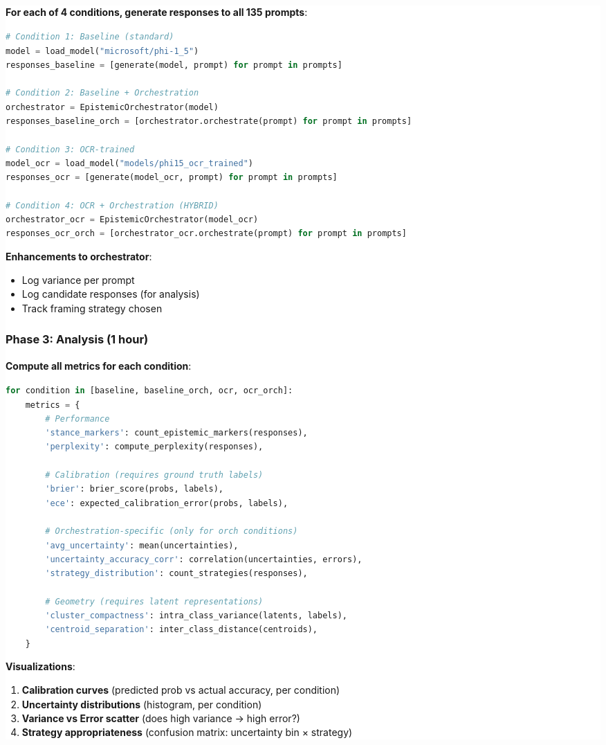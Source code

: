 **For each of 4 conditions, generate responses to all 135 prompts**:

```python
# Condition 1: Baseline (standard)
model = load_model("microsoft/phi-1_5")
responses_baseline = [generate(model, prompt) for prompt in prompts]

# Condition 2: Baseline + Orchestration
orchestrator = EpistemicOrchestrator(model)
responses_baseline_orch = [orchestrator.orchestrate(prompt) for prompt in prompts]

# Condition 3: OCR-trained
model_ocr = load_model("models/phi15_ocr_trained")
responses_ocr = [generate(model_ocr, prompt) for prompt in prompts]

# Condition 4: OCR + Orchestration (HYBRID)
orchestrator_ocr = EpistemicOrchestrator(model_ocr)
responses_ocr_orch = [orchestrator_ocr.orchestrate(prompt) for prompt in prompts]
```

**Enhancements to orchestrator**:
- Log variance per prompt
- Log candidate responses (for analysis)
- Track framing strategy chosen

### Phase 3: Analysis (1 hour)

**Compute all metrics for each condition**:

```python
for condition in [baseline, baseline_orch, ocr, ocr_orch]:
    metrics = {
        # Performance
        'stance_markers': count_epistemic_markers(responses),
        'perplexity': compute_perplexity(responses),

        # Calibration (requires ground truth labels)
        'brier': brier_score(probs, labels),
        'ece': expected_calibration_error(probs, labels),

        # Orchestration-specific (only for orch conditions)
        'avg_uncertainty': mean(uncertainties),
        'uncertainty_accuracy_corr': correlation(uncertainties, errors),
        'strategy_distribution': count_strategies(responses),

        # Geometry (requires latent representations)
        'cluster_compactness': intra_class_variance(latents, labels),
        'centroid_separation': inter_class_distance(centroids),
    }
```

**Visualizations**:
1. **Calibration curves** (predicted prob vs actual accuracy, per condition)
2. **Uncertainty distributions** (histogram, per condition)
3. **Variance vs Error scatter** (does high variance → high error?)
4. **Strategy appropriateness** (confusion matrix: uncertainty bin × strategy)
